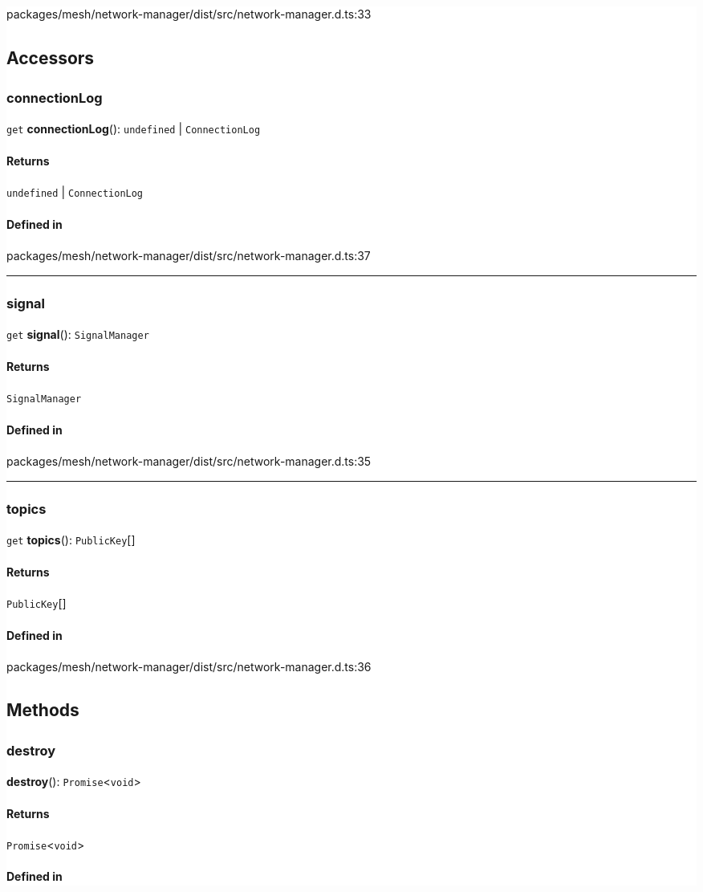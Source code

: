 packages/mesh/network-manager/dist/src/network-manager.d.ts:33

## Accessors

### connectionLog

`get` **connectionLog**(): `undefined` \| `ConnectionLog`

#### Returns

`undefined` \| `ConnectionLog`

#### Defined in

packages/mesh/network-manager/dist/src/network-manager.d.ts:37

___

### signal

`get` **signal**(): `SignalManager`

#### Returns

`SignalManager`

#### Defined in

packages/mesh/network-manager/dist/src/network-manager.d.ts:35

___

### topics

`get` **topics**(): `PublicKey`[]

#### Returns

`PublicKey`[]

#### Defined in

packages/mesh/network-manager/dist/src/network-manager.d.ts:36

## Methods

### destroy

**destroy**(): `Promise`<`void`\>

#### Returns

`Promise`<`void`\>

#### Defined in
